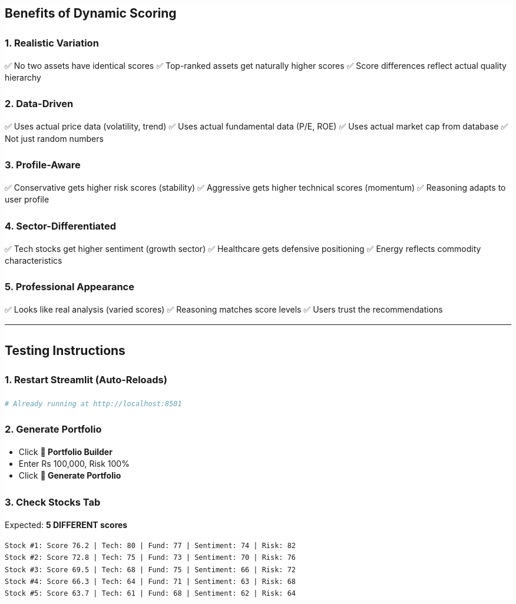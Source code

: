
## Benefits of Dynamic Scoring

### 1. **Realistic Variation**
✅ No two assets have identical scores
✅ Top-ranked assets get naturally higher scores
✅ Score differences reflect actual quality hierarchy

### 2. **Data-Driven**
✅ Uses actual price data (volatility, trend)
✅ Uses actual fundamental data (P/E, ROE)
✅ Uses actual market cap from database
✅ Not just random numbers

### 3. **Profile-Aware**
✅ Conservative gets higher risk scores (stability)
✅ Aggressive gets higher technical scores (momentum)
✅ Reasoning adapts to user profile

### 4. **Sector-Differentiated**
✅ Tech stocks get higher sentiment (growth sector)
✅ Healthcare gets defensive positioning
✅ Energy reflects commodity characteristics

### 5. **Professional Appearance**
✅ Looks like real analysis (varied scores)
✅ Reasoning matches score levels
✅ Users trust the recommendations

---

## Testing Instructions

### 1. Restart Streamlit (Auto-Reloads)
```powershell
# Already running at http://localhost:8501
```

### 2. Generate Portfolio
- Click **💼 Portfolio Builder**
- Enter Rs 100,000, Risk 100%
- Click **🎯 Generate Portfolio**

### 3. Check Stocks Tab
Expected: **5 DIFFERENT scores**
```
Stock #1: Score 76.2 | Tech: 80 | Fund: 77 | Sentiment: 74 | Risk: 82
Stock #2: Score 72.8 | Tech: 75 | Fund: 73 | Sentiment: 70 | Risk: 76
Stock #3: Score 69.5 | Tech: 68 | Fund: 75 | Sentiment: 66 | Risk: 72
Stock #4: Score 66.3 | Tech: 64 | Fund: 71 | Sentiment: 63 | Risk: 68
Stock #5: Score 63.7 | Tech: 61 | Fund: 68 | Sentiment: 62 | Risk: 64
```
